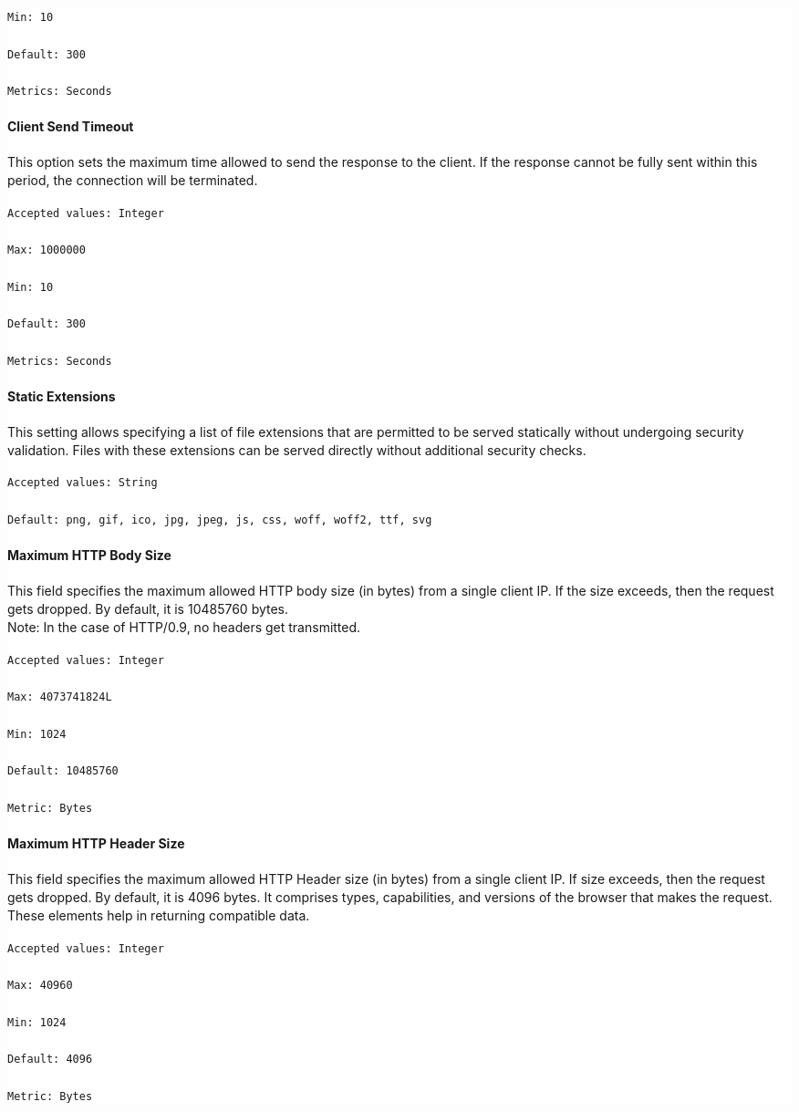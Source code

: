     Min: 10

    Default: 300 

    Metrics: Seconds

#### Client Send Timeout
This option sets the maximum time allowed to send the response to the client. If the response cannot be fully sent within this period, the connection will be terminated.

    Accepted values: Integer

    Max: 1000000

    Min: 10

    Default: 300 

    Metrics: Seconds

#### Static Extensions
This setting allows specifying a list of file extensions that are permitted to be served statically without undergoing security validation. Files with these extensions can be served directly without additional security checks.

    Accepted values: String  

    Default: png, gif, ico, jpg, jpeg, js, css, woff, woff2, ttf, svg  


#### Maximum HTTP Body Size
This field specifies the maximum allowed HTTP body size (in bytes) from a single client IP. If the size exceeds, then the request gets dropped. By default, it is 10485760 bytes.  
Note: In the case of HTTP/0.9, no headers get transmitted.

    Accepted values: Integer

    Max: 4073741824L

    Min: 1024

    Default: 10485760  

    Metric: Bytes 

#### Maximum HTTP Header Size
This field specifies the maximum allowed HTTP Header size (in bytes) from a single client IP. If size exceeds, then the request gets dropped. By default, it is 4096 bytes. It comprises types, capabilities, and versions of the browser that makes the request. These elements help in returning compatible data.

    Accepted values: Integer

    Max: 40960

    Min: 1024

    Default: 4096  

    Metric: Bytes
